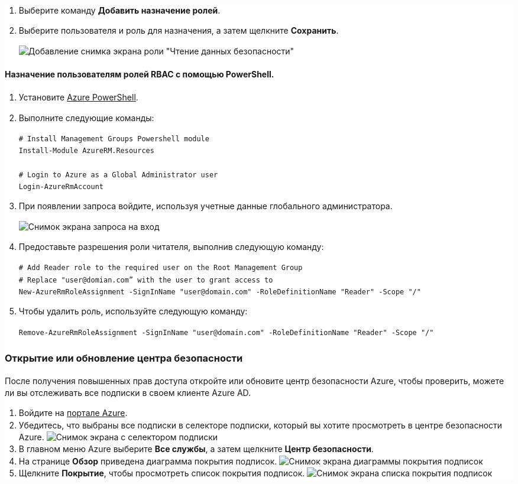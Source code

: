 1. Выберите команду **Добавить назначение ролей**.

1. Выберите пользователя и роль для назначения, а затем щелкните **Сохранить**.  
   
   ![Добавление снимка экрана роли "Чтение данных безопасности"](./media/security-center-management-groups/asc-security-reader.png)


#### <a name="assign-rbac-roles-to-users-with-powershell"></a>Назначение пользователям ролей RBAC с помощью PowerShell. 
1. Установите [Azure PowerShell](/powershell/azure/install-azurerm-ps).
2. Выполните следующие команды: 

    ```azurepowershell
    # Install Management Groups Powershell module
    Install-Module AzureRM.Resources
    
    # Login to Azure as a Global Administrator user
    Login-AzureRmAccount
    ```

3. При появлении запроса войдите, используя учетные данные глобального администратора. 

    ![Снимок экрана запроса на вход](./media/security-center-management-groups/azurerm-sign-in.PNG)

4. Предоставьте разрешения роли читателя, выполнив следующую команду:

    ```azurepowershell
    # Add Reader role to the required user on the Root Management Group
    # Replace "user@domian.com” with the user to grant access to
    New-AzureRmRoleAssignment -SignInName "user@domain.com" -RoleDefinitionName "Reader" -Scope "/"
    ```
5. Чтобы удалить роль, используйте следующую команду: 

    ```azurepowershell
    Remove-AzureRmRoleAssignment -SignInName "user@domain.com" -RoleDefinitionName "Reader" -Scope "/" 
    ```

### <a name="open-or-refresh-security-center"></a>Открытие или обновление центра безопасности
После получения повышенных прав доступа откройте или обновите центр безопасности Azure, чтобы проверить, можете ли вы отслеживать все подписки в своем клиенте Azure AD. 

1. Войдите на [портале Azure](https://portal.azure.com). 
2. Убедитесь, что выбраны все подписки в селекторе подписки, который вы хотите просмотреть в центре безопасности Azure.
    ![Снимок экрана с селектором подписки](./media/security-center-management-groups/subscription-selector.png)
1. В главном меню Azure выберите **Все службы**, а затем щелкните **Центр безопасности**.
2. На странице **Обзор** приведена диаграмма покрытия подписок. 
    ![Снимок экрана диаграммы покрытия подписок](./media/security-center-management-groups/security-center-subscription-coverage.png)
3. Щелкните **Покрытие**, чтобы просмотреть список покрытия подписок. 
    ![Снимок экрана списка покрытия подписок](./media/security-center-management-groups/security-center-coverage.png)
